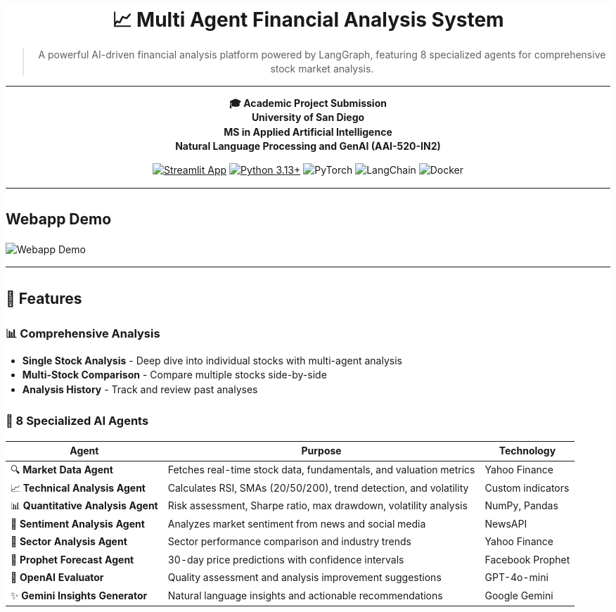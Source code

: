 <div align="center">

# 📈 Multi Agent Financial Analysis System

> A powerful AI-driven financial analysis platform powered by LangGraph, featuring 8 specialized agents for comprehensive stock market analysis.

---

**🎓 Academic Project Submission**  
**University of San Diego**  
**MS in Applied Artificial Intelligence**  
**Natural Language Processing and GenAI (AAI-520-IN2)**  

[![Streamlit App](https://static.streamlit.io/badges/streamlit_badge_black_white.svg)](https://streamlit.io)
[![Python 3.13+](https://img.shields.io/badge/python-3.13+-blue.svg)](https://www.python.org/downloads/)
![PyTorch](https://img.shields.io/badge/PyTorch-2.7+-red.svg?style=for-the-badge&logo=pytorch)
![LangChain](https://img.shields.io/badge/LangChain-0.3+-teal.svg?style=for-the-badge&logo=langchain)
![Docker](https://img.shields.io/badge/Docker-Enabled-blue.svg?style=for-the-badge&logo=docker)

</div>


---
## Webapp Demo

![Webapp Demo](assets/demo.gif)

---

## 🌟 Features

### 📊 Comprehensive Analysis
- **Single Stock Analysis** - Deep dive into individual stocks with multi-agent analysis
- **Multi-Stock Comparison** - Compare multiple stocks side-by-side
- **Analysis History** - Track and review past analyses

### 🤖 8 Specialized AI Agents

| Agent | Purpose | Technology |
|-------|---------|------------|
| 🔍 **Market Data Agent** | Fetches real-time stock data, fundamentals, and valuation metrics | Yahoo Finance |
| 📈 **Technical Analysis Agent** | Calculates RSI, SMAs (20/50/200), trend detection, and volatility | Custom indicators |
| 📊 **Quantitative Analysis Agent** | Risk assessment, Sharpe ratio, max drawdown, volatility analysis | NumPy, Pandas |
| 💭 **Sentiment Analysis Agent** | Analyzes market sentiment from news and social media | NewsAPI |
| 🏢 **Sector Analysis Agent** | Sector performance comparison and industry trends | Yahoo Finance |
| 🔮 **Prophet Forecast Agent** | 30-day price predictions with confidence intervals | Facebook Prophet |
| 🧠 **OpenAI Evaluator** | Quality assessment and analysis improvement suggestions | GPT-4o-mini |
| ✨ **Gemini Insights Generator** | Natural language insights and actionable recommendations | Google Gemini |
